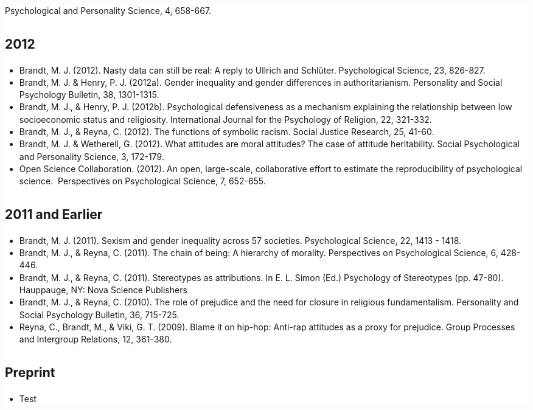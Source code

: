 Psychological and Personality Science, 4, 658-667.
</ul>

## 2012

<ul>
<li>
Brandt, M. J. (2012). Nasty data can still be real: A reply to Ullrich
and Schlüter. Psychological Science, 23, 826-827.
<li>
Brandt, M. J. & Henry, P. J. (2012a). Gender inequality and gender
differences in authoritarianism. Personality and Social Psychology
Bulletin, 38, 1301-1315.
<li>
Brandt, M. J., & Henry, P. J. (2012b). Psychological defensiveness as a
mechanism explaining the relationship between low socioeconomic status
and religiosity. International Journal for the Psychology of Religion,
22, 321-332.
<li>
Brandt, M. J., & Reyna, C. (2012). The functions of symbolic racism.
Social Justice Research, 25, 41-60.
<li>
Brandt, M. J. & Wetherell, G. (2012). What attitudes are moral
attitudes? The case of attitude heritability. Social Psychological and
Personality Science, 3, 172-179.
<li>
Open Science Collaboration. (2012). An open, large-scale, collaborative
effort to estimate the reproducibility of psychological
science.  Perspectives on Psychological Science, 7, 652-655. 
</ul>

## 2011 and Earlier

<ul>
<li>
Brandt, M. J. (2011). Sexism and gender inequality across 57 societies.
Psychological Science, 22, 1413 - 1418.
<li>
Brandt, M. J., & Reyna, C. (2011). The chain of being: A hierarchy of
morality. Perspectives on Psychological Science, 6, 428-446.
<li>
Brandt, M. J., & Reyna, C. (2011). Stereotypes as attributions. In E. L.
Simon (Ed.) Psychology of Stereotypes (pp. 47-80). Hauppauge, NY: Nova
Science Publishers
<li>
Brandt, M. J., & Reyna, C. (2010). The role of prejudice and the need
for closure in religious fundamentalism. Personality and Social
Psychology Bulletin, 36, 715-725.
<li>
Reyna, C., Brandt, M., & Viki, G. T. (2009). Blame it on hip-hop:
Anti-rap attitudes as a proxy for prejudice. Group Processes and
Intergroup Relations, 12, 361-380.
</ul>

## Preprint

<ul>
<li>
Test
</ul>
